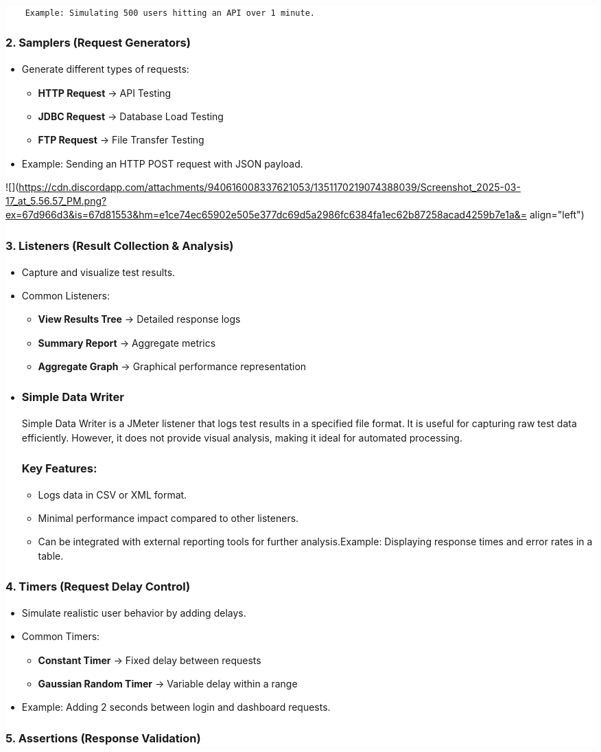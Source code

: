         Example: Simulating 500 users hitting an API over 1 minute.
        

### 2\. **Samplers (Request Generators)**

* Generate different types of requests:
    
    * **HTTP Request** → API Testing
        
    * **JDBC Request** → Database Load Testing
        
    * **FTP Request** → File Transfer Testing
        
* Example: Sending an HTTP POST request with JSON payload.
    

![](https://cdn.discordapp.com/attachments/940616008337621053/1351170219074388039/Screenshot_2025-03-17_at_5.56.57_PM.png?ex=67d966d3&is=67d81553&hm=e1ce74ec65902e505e377dc69d5a2986fc6384fa1ec62b87258acad4259b7e1a&= align="left")

### 3\. **Listeners (Result Collection & Analysis)**

* Capture and visualize test results.
    
* Common Listeners:
    
    * **View Results Tree** → Detailed response logs
        
    * **Summary Report** → Aggregate metrics
        
    * **Aggregate Graph** → Graphical performance representation
        
* ### Simple Data Writer
    
    Simple Data Writer is a JMeter listener that logs test results in a specified file format. It is useful for capturing raw test data efficiently. However, it does not provide visual analysis, making it ideal for automated processing.
    
    ### Key Features:
    
    * Logs data in CSV or XML format.
        
    * Minimal performance impact compared to other listeners.
        
    * Can be integrated with external reporting tools for further analysis.Example: Displaying response times and error rates in a table.
        
    

### 4\. **Timers (Request Delay Control)**

* Simulate realistic user behavior by adding delays.
    
* Common Timers:
    
    * **Constant Timer** → Fixed delay between requests
        
    * **Gaussian Random Timer** → Variable delay within a range
        
* Example: Adding 2 seconds between login and dashboard requests.
    

### 5\. **Assertions (Response Validation)**
